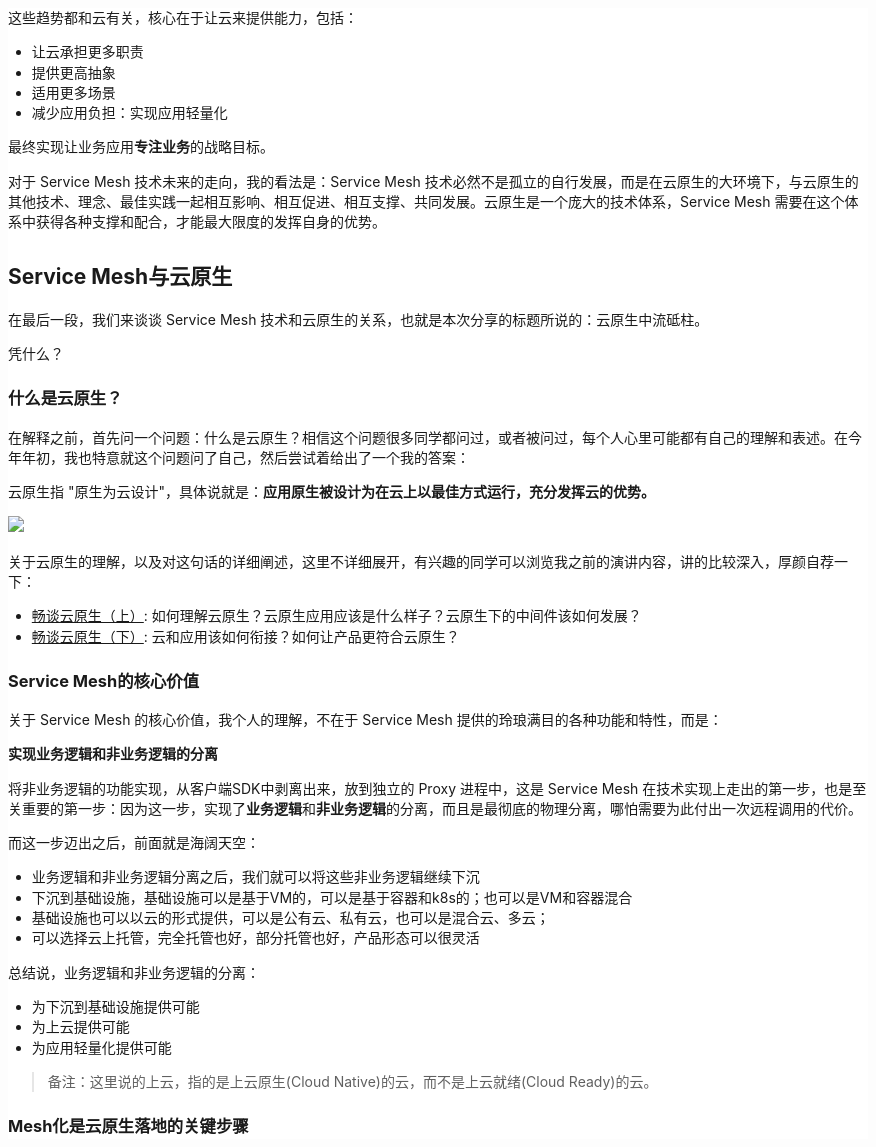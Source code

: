 这些趋势都和云有关，核心在于让云来提供能力，包括：

- 让云承担更多职责
- 提供更高抽象
- 适用更多场景
- 减少应用负担：实现应用轻量化

最终实现让业务应用**专注业务**的战略目标。

对于 Service Mesh 技术未来的走向，我的看法是：Service Mesh 技术必然不是孤立的自行发展，而是在云原生的大环境下，与云原生的其他技术、理念、最佳实践一起相互影响、相互促进、相互支撑、共同发展。云原生是一个庞大的技术体系，Service Mesh 需要在这个体系中获得各种支撑和配合，才能最大限度的发挥自身的优势。

## Service Mesh与云原生

在最后一段，我们来谈谈 Service Mesh 技术和云原生的关系，也就是本次分享的标题所说的：云原生中流砥柱。

凭什么？

### 什么是云原生？

在解释之前，首先问一个问题：什么是云原生？相信这个问题很多同学都问过，或者被问过，每个人心里可能都有自己的理解和表述。在今年年初，我也特意就这个问题问了自己，然后尝试着给出了一个我的答案：

云原生指 "原生为云设计"，具体说就是：**应用原生被设计为在云上以最佳方式运行，充分发挥云的优势。**

![](https://raw.githubusercontent.com/servicemesher/website/master/content/blog/201905-servicemesh-development-trend/cloud-native.png)

关于云原生的理解，以及对这句话的详细阐述，这里不详细展开，有兴趣的同学可以浏览我之前的演讲内容，讲的比较深入，厚颜自荐一下：

- [畅谈云原生（上）](https://skyao.io/talk/201902-cloudnative-freely-talk/): 如何理解云原生？云原生应用应该是什么样子？云原生下的中间件该如何发展？
- [畅谈云原生（下）](https://skyao.io/talk/201902-cloudnative-freely-talk2/): 云和应用该如何衔接？如何让产品更符合云原生？

### Service Mesh的核心价值

关于 Service Mesh 的核心价值，我个人的理解，不在于 Service Mesh 提供的玲琅满目的各种功能和特性，而是：

**实现业务逻辑和非业务逻辑的分离**

将非业务逻辑的功能实现，从客户端SDK中剥离出来，放到独立的 Proxy 进程中，这是 Service Mesh 在技术实现上走出的第一步，也是至关重要的第一步：因为这一步，实现了**业务逻辑**和**非业务逻辑**的分离，而且是最彻底的物理分离，哪怕需要为此付出一次远程调用的代价。

而这一步迈出之后，前面就是海阔天空：

- 业务逻辑和非业务逻辑分离之后，我们就可以将这些非业务逻辑继续下沉
- 下沉到基础设施，基础设施可以是基于VM的，可以是基于容器和k8s的；也可以是VM和容器混合
- 基础设施也可以以云的形式提供，可以是公有云、私有云，也可以是混合云、多云；
- 可以选择云上托管，完全托管也好，部分托管也好，产品形态可以很灵活

总结说，业务逻辑和非业务逻辑的分离：

- 为下沉到基础设施提供可能
- 为上云提供可能
- 为应用轻量化提供可能

> 备注：这里说的上云，指的是上云原生(Cloud Native)的云，而不是上云就绪(Cloud Ready)的云。

### Mesh化是云原生落地的关键步骤
